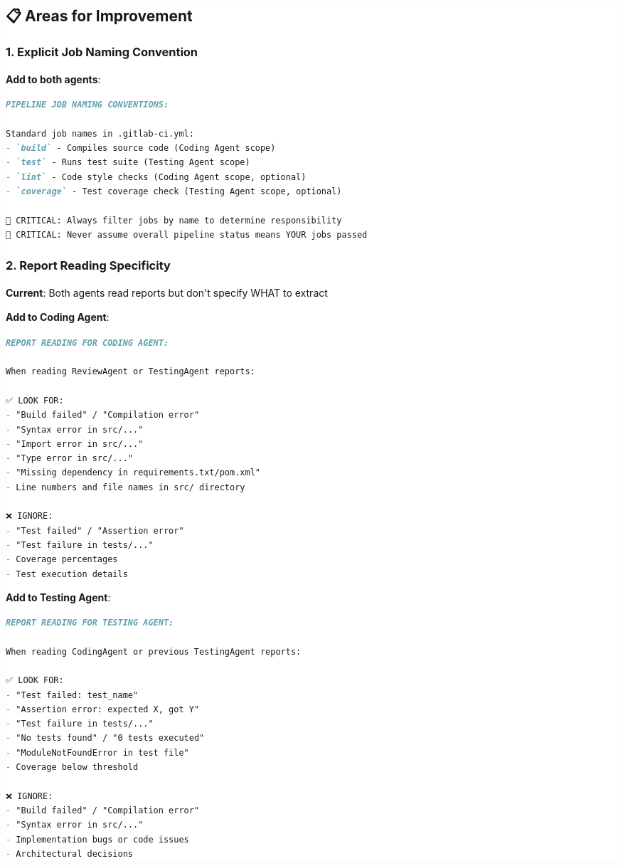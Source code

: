 
## 📋 Areas for Improvement

### 1. Explicit Job Naming Convention

**Add to both agents**:
```markdown
PIPELINE JOB NAMING CONVENTIONS:

Standard job names in .gitlab-ci.yml:
- `build` - Compiles source code (Coding Agent scope)
- `test` - Runs test suite (Testing Agent scope)
- `lint` - Code style checks (Coding Agent scope, optional)
- `coverage` - Test coverage check (Testing Agent scope, optional)

🚨 CRITICAL: Always filter jobs by name to determine responsibility
🚨 CRITICAL: Never assume overall pipeline status means YOUR jobs passed
```

### 2. Report Reading Specificity

**Current**: Both agents read reports but don't specify WHAT to extract

**Add to Coding Agent**:
```markdown
REPORT READING FOR CODING AGENT:

When reading ReviewAgent or TestingAgent reports:

✅ LOOK FOR:
- "Build failed" / "Compilation error"
- "Syntax error in src/..."
- "Import error in src/..."
- "Type error in src/..."
- "Missing dependency in requirements.txt/pom.xml"
- Line numbers and file names in src/ directory

❌ IGNORE:
- "Test failed" / "Assertion error"
- "Test failure in tests/..."
- Coverage percentages
- Test execution details
```

**Add to Testing Agent**:
```markdown
REPORT READING FOR TESTING AGENT:

When reading CodingAgent or previous TestingAgent reports:

✅ LOOK FOR:
- "Test failed: test_name"
- "Assertion error: expected X, got Y"
- "Test failure in tests/..."
- "No tests found" / "0 tests executed"
- "ModuleNotFoundError in test file"
- Coverage below threshold

❌ IGNORE:
- "Build failed" / "Compilation error"
- "Syntax error in src/..."
- Implementation bugs or code issues
- Architectural decisions
```
